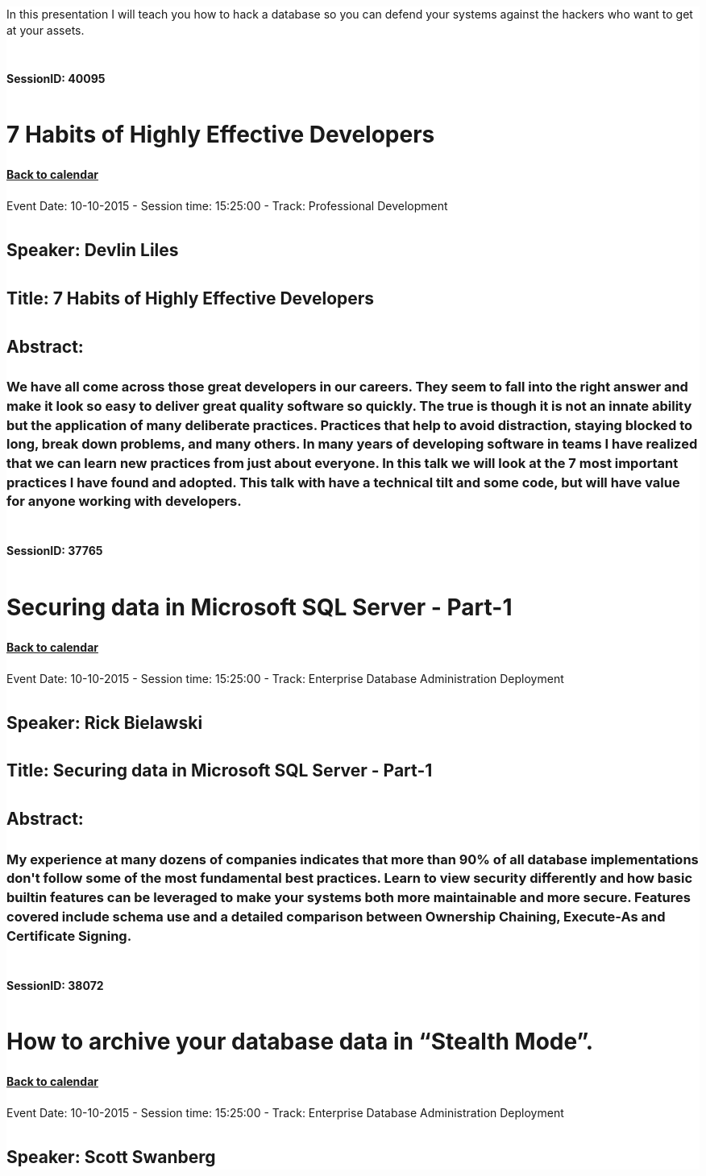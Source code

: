 In this presentation I will teach you how to hack a database so you can defend your systems against the hackers who want to get at your assets. 
#  
#### SessionID: 40095
# 7 Habits of Highly Effective Developers
#### [Back to calendar](#SQLSaturday-#453-Minnesota-2015)
Event Date: 10-10-2015 - Session time: 15:25:00 - Track: Professional Development
## Speaker: Devlin Liles
## Title: 7 Habits of Highly Effective Developers
## Abstract:
### We have all come across those great developers in our careers. They seem to fall into the right answer and make it look so easy to deliver great quality software so quickly. The true is though it is not an innate ability but the application of many deliberate practices. Practices that help to avoid distraction, staying blocked to long, break down problems, and many others. In many years of developing software in teams I have realized that we can learn new practices from just about everyone. In this talk we will look at the 7 most important practices I have found and adopted. This talk with have a technical tilt and some code, but will have value for anyone working with developers. 
#  
#### SessionID: 37765
# Securing data in Microsoft SQL Server - Part-1
#### [Back to calendar](#SQLSaturday-#453-Minnesota-2015)
Event Date: 10-10-2015 - Session time: 15:25:00 - Track: Enterprise Database Administration  Deployment
## Speaker: Rick Bielawski
## Title: Securing data in Microsoft SQL Server - Part-1
## Abstract:
### My experience at many dozens of companies indicates that more than 90% of all database implementations don't follow some of the most fundamental best practices.  Learn to view security differently and how basic builtin features can be leveraged to make your systems both more maintainable and more secure.  Features covered include schema use and a detailed comparison between Ownership Chaining, Execute-As and Certificate Signing.
#  
#### SessionID: 38072
# How to archive your database data in “Stealth Mode”.
#### [Back to calendar](#SQLSaturday-#453-Minnesota-2015)
Event Date: 10-10-2015 - Session time: 15:25:00 - Track: Enterprise Database Administration  Deployment
## Speaker: Scott Swanberg